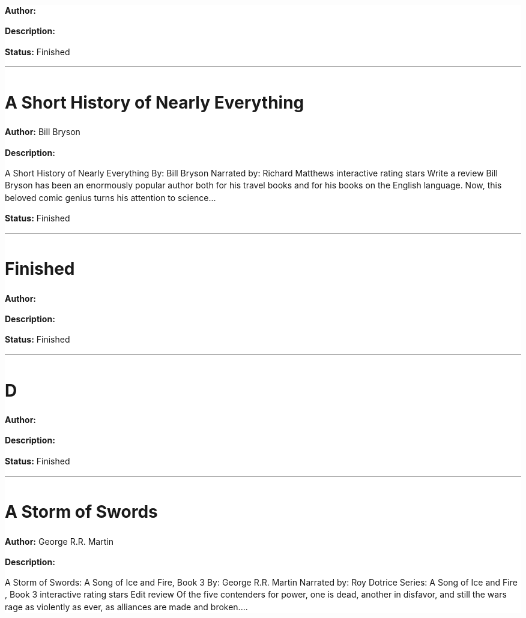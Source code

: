 **Author:** 

**Description:**



**Status:** Finished

---

# A Short History of Nearly Everything

**Author:** Bill Bryson

**Description:**

A Short History of Nearly Everything By: Bill Bryson Narrated by: Richard Matthews interactive rating stars Write a review Bill Bryson has been an enormously popular author both for his travel books and for his books on the English language. Now, this beloved comic genius turns his attention to science...

**Status:** Finished

---

# Finished

**Author:** 

**Description:**



**Status:** Finished

---

# D

**Author:** 

**Description:**



**Status:** Finished

---

# A Storm of Swords

**Author:** George R.R. Martin

**Description:**

A Storm of Swords: A Song of Ice and Fire, Book 3 By: George R.R. Martin Narrated by: Roy Dotrice Series: A Song of Ice and Fire , Book 3 interactive rating stars Edit review Of the five contenders for power, one is dead, another in disfavor, and still the wars rage as violently as ever, as alliances are made and broken....
